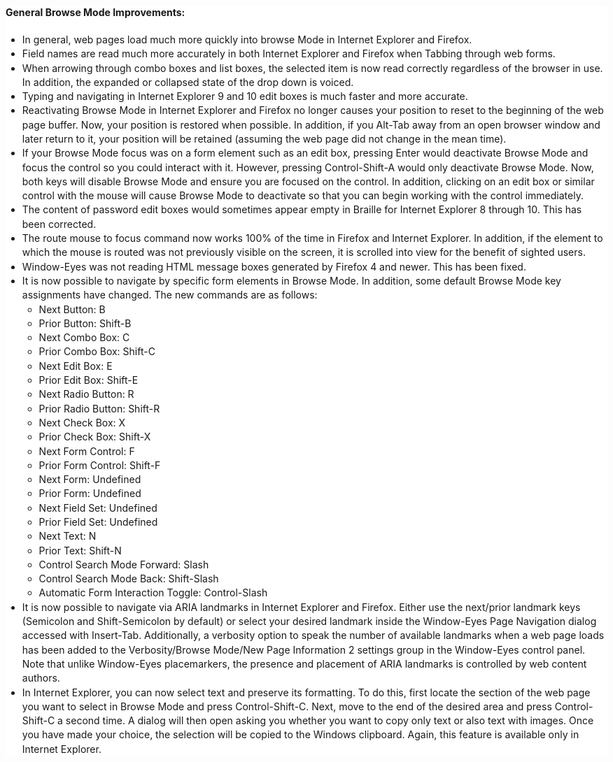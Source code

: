 #### General Browse Mode Improvements: 
* In general, web pages load much more quickly into browse Mode in Internet Explorer and Firefox. 
* Field names are read much more accurately in both Internet Explorer and Firefox when Tabbing through web forms. 
* When arrowing through combo boxes and list boxes, the selected item is now read correctly regardless of the browser in use. In addition, the expanded or collapsed state of the drop down is voiced. 
* Typing and navigating in Internet Explorer 9 and 10 edit boxes is much faster and more accurate. 
* Reactivating Browse Mode in Internet Explorer and Firefox no longer causes your position to reset to the beginning of the web page buffer. Now, your position is restored when possible. In addition, if you Alt-Tab away from an open browser window and later return to it, your position will be retained (assuming the web page did not change in the mean time). 
* If your Browse Mode focus was on a form element such as an edit box, pressing Enter would deactivate Browse Mode and focus the control so you could interact with it. However, pressing Control-Shift-A would only deactivate Browse Mode. Now, both keys will disable Browse Mode and ensure you are focused on the control. In addition, clicking on an edit box or similar control with the mouse will cause Browse Mode to deactivate so that you can begin working with the control immediately. 
* The content of password edit boxes would sometimes appear empty in Braille for Internet Explorer 8 through 10. This has been corrected. 
* The route mouse to focus command now works 100% of the time in Firefox and Internet Explorer. In addition, if the element to which the mouse is routed was not previously visible on the screen, it is scrolled into view for the benefit of sighted users. 
* Window-Eyes was not reading HTML message boxes generated by Firefox 4 and newer. This has been fixed. 
* It is now possible to navigate by specific form elements in Browse Mode. In addition, some default Browse Mode key assignments have changed. The new commands are as follows: 
	* Next Button: B 
	* Prior Button: Shift-B 
	* Next Combo Box: C 
	* Prior Combo Box: Shift-C 
	* Next Edit Box: E 
	* Prior Edit Box: Shift-E 
	* Next Radio Button: R 
	* Prior Radio Button: Shift-R 
	* Next Check Box: X 
	* Prior Check Box: Shift-X 
	* Next Form Control: F 
	* Prior Form Control: Shift-F 
	* Next Form: Undefined 
	* Prior Form: Undefined 
	* Next Field Set: Undefined 
	* Prior Field Set: Undefined 
	* Next Text: N 
	* Prior Text: Shift-N 
	* Control Search Mode Forward: Slash 
	* Control Search Mode Back: Shift-Slash 
	* Automatic Form Interaction Toggle: Control-Slash 
* It is now possible to navigate via ARIA landmarks in Internet Explorer and Firefox. Either use the next/prior landmark keys (Semicolon and Shift-Semicolon by default) or select your desired landmark inside the Window-Eyes Page Navigation dialog accessed with Insert-Tab. Additionally, a verbosity option to speak the number of available landmarks when a web page loads has been added to the Verbosity/Browse Mode/New Page Information 2 settings group in the Window-Eyes control panel. Note that unlike Window-Eyes placemarkers, the presence and placement of ARIA landmarks is controlled by web content authors. 
* In Internet Explorer, you can now select text and preserve its formatting. To do this, first locate the section of the web page you want to select in Browse Mode and press Control-Shift-C. Next, move to the end of the desired area and press Control-Shift-C a second time. A dialog will then open asking you whether you want to copy only text or also text with images. Once you have made your choice, the selection will be copied to the Windows clipboard. Again, this feature is available only in Internet Explorer. 
